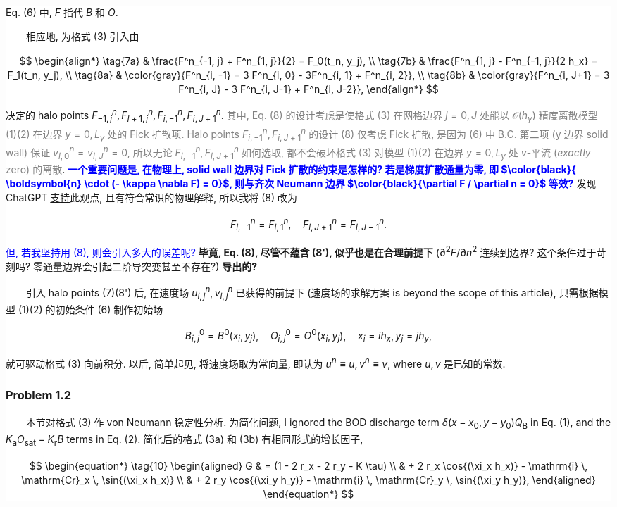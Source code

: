 Eq. (6) 中, $F$ 指代 $B$ 和 $O$.

&ensp; &emsp; 相应地, 为格式 (3) 引入由

$$
\begin{align*}
    \tag{7a}
    & \frac{F^n_{-1, j} + F^n_{1, j}}{2} = F_0(t_n, y_j), \\
    \tag{7b}
    & \frac{F^n_{1, j} - F^n_{-1, j}}{2 h_x} = F_1(t_n, y_j), \\
    \tag{8a}
    & \color{gray}{F^n_{i, -1} = 3 F^n_{i, 0} - 3F^n_{i, 1} + F^n_{i, 2}}, \\
    \tag{8b}
    & \color{gray}{F^n_{i, J+1} = 3 F^n_{i, J} - 3 F^n_{i, J-1} + F^n_{i, J-2}},
\end{align*}
$$

决定的 halo points $F^n_{-1, j}, F^n_{I + 1, j}, F^n_{i, -1}, F^n_{i, J + 1}$. <span style="color: gray">其中, Eq. (8) 的设计考虑是使格式 (3) 在网格边界 $j = 0, J$ 处能以 $\mathcal{O}(h_y)$ 精度离散模型 (1)(2) 在边界 $y = 0, L_y$ 处的 Fick 扩散项. Halo points $F^n_{i, -1}, F^n_{i, J+1}$ 的设计 (8) 仅考虑 Fick 扩散, 是因为 (6) 中 B.C. 第二项 (y 边界 solid wall) 保证 $v^n_{i, 0} = v^n_{i, J} = 0$, 所以无论 $F^n_{i, -1}, F^n_{i, J+1}$ 如何选取, 都不会破坏格式 (3) 对模型 (1)(2) 在边界 $y = 0, L_y$ 处 $v$-平流 (*exactly* zero) 的离散</span>. <b style="color: blue;">一个重要问题是, 在物理上, solid wall 边界对 Fick 扩散的约束是怎样的? 若是梯度扩散通量为零, 即 $\color{black}{ \boldsymbol{n} \cdot (- \kappa \nabla F) = 0}$, 则与齐次 Neumann 边界 $\color{black}{\partial F / \partial n = 0}$ 等效?</b> 发现 ChatGPT [支持](#solid-wall-bc-对-fick-扩散的约束-chatgpt-mini-4o)此观点, 且有符合常识的物理解释, 所以我将 (8) 改为

$$
\begin{equation*}
    \tag{$8'$}
    F^n_{i, -1} = F^n_{i, 1}, \quad F^n_{i, J+1} = F^n_{i, J-1}.
\end{equation*}
$$

<span style="color: blue;">但, 若我坚持用 (8), 则会引入多大的误差呢?</span> **毕竟, Eq. (8), 尽管不蕴含 (8'), 似乎也是在合理前提下** ($\partial^2 F / \partial n^2$ 连续到边界? 这个条件过于苛刻吗? 零通量边界会引起二阶导突变甚至不存在?) **导出的?**

&ensp; &emsp; 引入 halo points (7)(8') 后, 在速度场 $u^n_{i,j}, v^n_{i,j}$ 已获得的前提下 (速度场的求解方案 is beyond the scope of this article), 只需根据模型 (1)(2) 的初始条件 (6) 制作初始场

$$
\begin{equation*}
    \tag{9}
    B^0_{i,j} = B^0(x_i, y_j), \quad O^0_{i,j} = O^0(x_i, y_j), \quad x_i = i h_x, \, y_j = j h_y,
\end{equation*}
$$

就可驱动格式 (3) 向前积分. 以后, 简单起见, 将速度场取为常向量, 即认为 $u^n \equiv u, \, v^n \equiv v$, where $u, v$ 是已知的常数.

### Problem 1.2

&ensp; &emsp; 本节对格式 (3) 作 von Neumann 稳定性分析. 为简化问题, I ignored the BOD discharge term $\delta(x −x_0, y − y_0) Q_{\text{B}}$ in Eq. (1), and the $K_{\text{a}} O_{\text{sat}} − K_{\text{r}} B$ terms in Eq. (2). 简化后的格式 (3a) 和 (3b) 有相同形式的增长因子,

$$
\begin{equation*}
    \tag{10}
    \begin{aligned}
        G & = (1 - 2 r_x - 2 r_y - K \tau) \\
        & + 2 r_x \cos{(\xi_x h_x)} - \mathrm{i} \, \mathrm{Cr}_x \, \sin{(\xi_x h_x)} \\
        & + 2 r_y \cos{(\xi_y h_y)} - \mathrm{i} \, \mathrm{Cr}_y \, \sin{(\xi_y h_y)},
    \end{aligned}
\end{equation*}
$$
